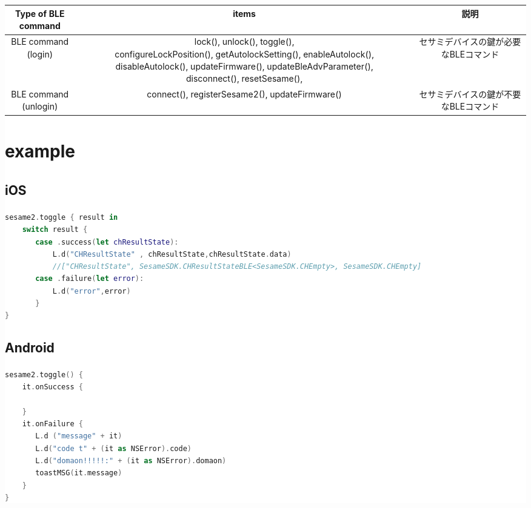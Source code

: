 
| Type of BLE command | items | 説明 |
|:-------------------:|:-----:|:---:|
| BLE command <br> (login)  | lock(), unlock(), toggle(), <br> configureLockPosition(), getAutolockSetting(), enableAutolock(), disableAutolock(), updateFirmware(), updateBleAdvParameter(),<br> disconnect(), resetSesame(),  |セサミデバイスの鍵が必要なBLEコマンド|
| BLE command <br> (unlogin) |  connect(), registerSesame2(), updateFirmware() |セサミデバイスの鍵が不要なBLEコマンド|


# example

## iOS
```swift
sesame2.toggle { result in
    switch result {
       case .success(let chResultState):
           L.d("CHResultState" , chResultState,chResultState.data)
           //["CHResultState", SesameSDK.CHResultStateBLE<SesameSDK.CHEmpty>, SesameSDK.CHEmpty]
       case .failure(let error):
           L.d("error",error)
       }
}
```
## Android
``` kotlin
sesame2.toggle() {
    it.onSuccess {

    }
    it.onFailure {
       L.d ("message" + it)
       L.d("code t" + (it as NSError).code)
       L.d("domaon!!!!!:" + (it as NSError).domaon)
       toastMSG(it.message)
    }
}
```
